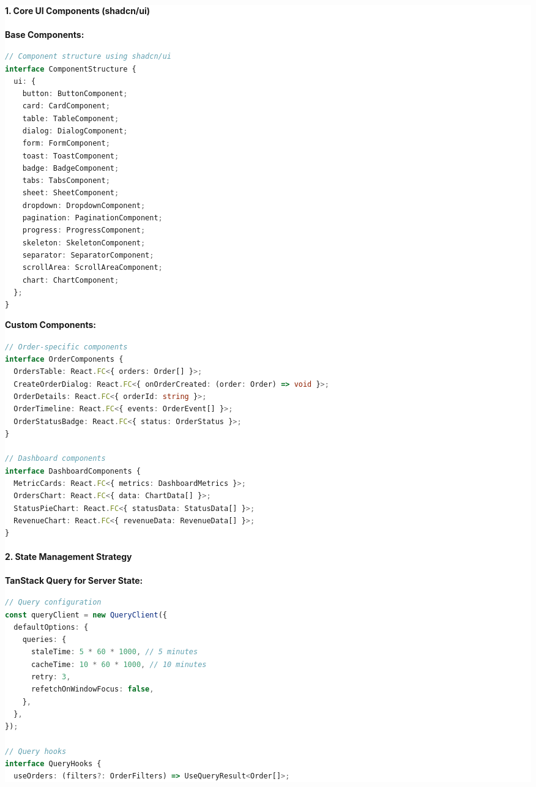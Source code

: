 #### 1. Core UI Components (shadcn/ui)

**Base Components:**
```typescript
// Component structure using shadcn/ui
interface ComponentStructure {
  ui: {
    button: ButtonComponent;
    card: CardComponent;
    table: TableComponent;
    dialog: DialogComponent;
    form: FormComponent;
    toast: ToastComponent;
    badge: BadgeComponent;
    tabs: TabsComponent;
    sheet: SheetComponent;
    dropdown: DropdownComponent;
    pagination: PaginationComponent;
    progress: ProgressComponent;
    skeleton: SkeletonComponent;
    separator: SeparatorComponent;
    scrollArea: ScrollAreaComponent;
    chart: ChartComponent;
  };
}
```

**Custom Components:**
```typescript
// Order-specific components
interface OrderComponents {
  OrdersTable: React.FC<{ orders: Order[] }>;
  CreateOrderDialog: React.FC<{ onOrderCreated: (order: Order) => void }>;
  OrderDetails: React.FC<{ orderId: string }>;
  OrderTimeline: React.FC<{ events: OrderEvent[] }>;
  OrderStatusBadge: React.FC<{ status: OrderStatus }>;
}

// Dashboard components
interface DashboardComponents {
  MetricCards: React.FC<{ metrics: DashboardMetrics }>;
  OrdersChart: React.FC<{ data: ChartData[] }>;
  StatusPieChart: React.FC<{ statusData: StatusData[] }>;
  RevenueChart: React.FC<{ revenueData: RevenueData[] }>;
}
```

#### 2. State Management Strategy

**TanStack Query for Server State:**
```typescript
// Query configuration
const queryClient = new QueryClient({
  defaultOptions: {
    queries: {
      staleTime: 5 * 60 * 1000, // 5 minutes
      cacheTime: 10 * 60 * 1000, // 10 minutes
      retry: 3,
      refetchOnWindowFocus: false,
    },
  },
});

// Query hooks
interface QueryHooks {
  useOrders: (filters?: OrderFilters) => UseQueryResult<Order[]>;
```